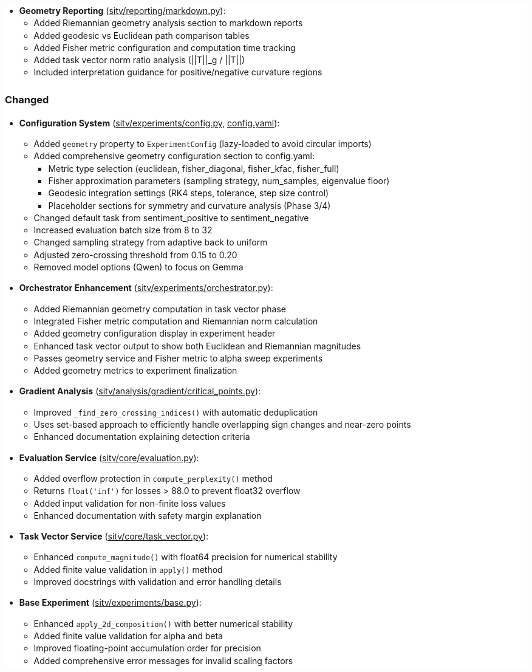 - **Geometry Reporting** ([sitv/reporting/markdown.py](sitv/reporting/markdown.py)):
  - Added Riemannian geometry analysis section to markdown reports
  - Added geodesic vs Euclidean path comparison tables
  - Added Fisher metric configuration and computation time tracking
  - Added task vector norm ratio analysis (||T||_g / ||T||)
  - Included interpretation guidance for positive/negative curvature regions

### Changed

- **Configuration System** ([sitv/experiments/config.py](sitv/experiments/config.py), [config.yaml](config.yaml)):
  - Added `geometry` property to `ExperimentConfig` (lazy-loaded to avoid circular imports)
  - Added comprehensive geometry configuration section to config.yaml:
    - Metric type selection (euclidean, fisher_diagonal, fisher_kfac, fisher_full)
    - Fisher approximation parameters (sampling strategy, num_samples, eigenvalue floor)
    - Geodesic integration settings (RK4 steps, tolerance, step size control)
    - Placeholder sections for symmetry and curvature analysis (Phase 3/4)
  - Changed default task from sentiment_positive to sentiment_negative
  - Increased evaluation batch size from 8 to 32
  - Changed sampling strategy from adaptive back to uniform
  - Adjusted zero-crossing threshold from 0.15 to 0.20
  - Removed model options (Qwen) to focus on Gemma

- **Orchestrator Enhancement** ([sitv/experiments/orchestrator.py](sitv/experiments/orchestrator.py)):
  - Added Riemannian geometry computation in task vector phase
  - Integrated Fisher metric computation and Riemannian norm calculation
  - Added geometry configuration display in experiment header
  - Enhanced task vector output to show both Euclidean and Riemannian magnitudes
  - Passes geometry service and Fisher metric to alpha sweep experiments
  - Added geometry metrics to experiment finalization

- **Gradient Analysis** ([sitv/analysis/gradient/critical_points.py](sitv/analysis/gradient/critical_points.py)):
  - Improved `_find_zero_crossing_indices()` with automatic deduplication
  - Uses set-based approach to efficiently handle overlapping sign changes and near-zero points
  - Enhanced documentation explaining detection criteria

- **Evaluation Service** ([sitv/core/evaluation.py](sitv/core/evaluation.py)):
  - Added overflow protection in `compute_perplexity()` method
  - Returns `float('inf')` for losses > 88.0 to prevent float32 overflow
  - Added input validation for non-finite loss values
  - Enhanced documentation with safety margin explanation

- **Task Vector Service** ([sitv/core/task_vector.py](sitv/core/task_vector.py)):
  - Enhanced `compute_magnitude()` with float64 precision for numerical stability
  - Added finite value validation in `apply()` method
  - Improved docstrings with validation and error handling details

- **Base Experiment** ([sitv/experiments/base.py](sitv/experiments/base.py)):
  - Enhanced `apply_2d_composition()` with better numerical stability
  - Added finite value validation for alpha and beta
  - Improved floating-point accumulation order for precision
  - Added comprehensive error messages for invalid scaling factors
